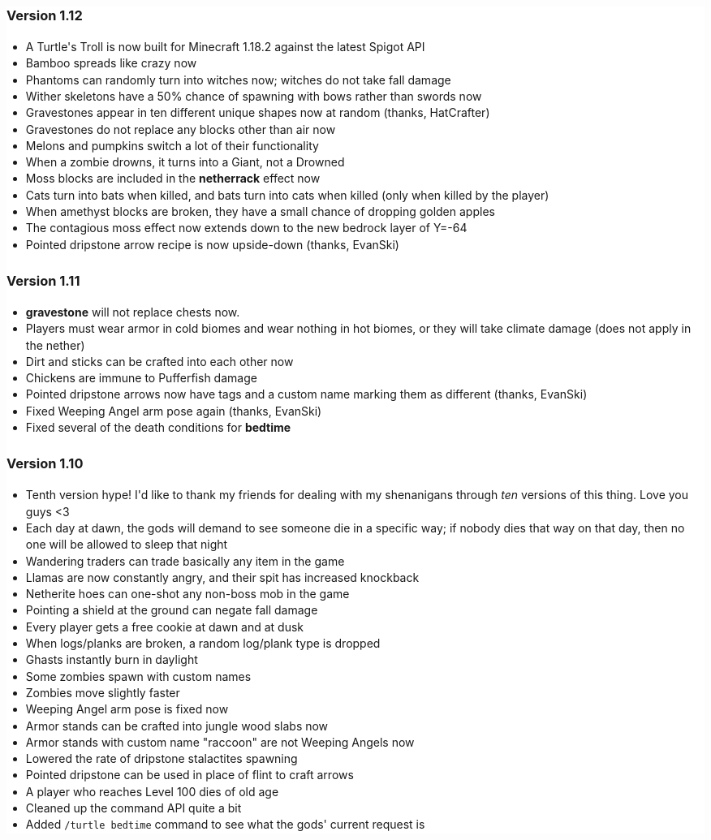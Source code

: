 ### Version 1.12

* A Turtle's Troll is now built for Minecraft 1.18.2 against the
  latest Spigot API
* Bamboo spreads like crazy now
* Phantoms can randomly turn into witches now; witches do not take
  fall damage
* Wither skeletons have a 50% chance of spawning with bows rather than
  swords now
* Gravestones appear in ten different unique shapes now at random
  (thanks, HatCrafter)
* Gravestones do not replace any blocks other than air now
* Melons and pumpkins switch a lot of their functionality
* When a zombie drowns, it turns into a Giant, not a Drowned
* Moss blocks are included in the **netherrack** effect now
* Cats turn into bats when killed, and bats turn into cats when killed
  (only when killed by the player)
* When amethyst blocks are broken, they have a small chance of
  dropping golden apples
* The contagious moss effect now extends down to the new bedrock layer
  of Y=-64
* Pointed dripstone arrow recipe is now upside-down (thanks, EvanSki)

### Version 1.11

* **gravestone** will not replace chests now.
* Players must wear armor in cold biomes and wear nothing in hot
  biomes, or they will take climate damage (does not apply in the
  nether)
* Dirt and sticks can be crafted into each other now
* Chickens are immune to Pufferfish damage
* Pointed dripstone arrows now have tags and a custom name marking
  them as different (thanks, EvanSki)
* Fixed Weeping Angel arm pose again (thanks, EvanSki)
* Fixed several of the death conditions for **bedtime**

### Version 1.10

* Tenth version hype! I'd like to thank my friends for dealing with my
  shenanigans through *ten* versions of this thing. Love you guys <3
* Each day at dawn, the gods will demand to see someone die in a
  specific way; if nobody dies that way on that day, then no one will
  be allowed to sleep that night
* Wandering traders can trade basically any item in the game
* Llamas are now constantly angry, and their spit has increased knockback
* Netherite hoes can one-shot any non-boss mob in the game
* Pointing a shield at the ground can negate fall damage
* Every player gets a free cookie at dawn and at dusk
* When logs/planks are broken, a random log/plank type is dropped
* Ghasts instantly burn in daylight
* Some zombies spawn with custom names
* Zombies move slightly faster
* Weeping Angel arm pose is fixed now
* Armor stands can be crafted into jungle wood slabs now
* Armor stands with custom name "raccoon" are not Weeping Angels now
* Lowered the rate of dripstone stalactites spawning
* Pointed dripstone can be used in place of flint to craft arrows
* A player who reaches Level 100 dies of old age
* Cleaned up the command API quite a bit
* Added `/turtle bedtime` command to see what the gods' current
  request is
